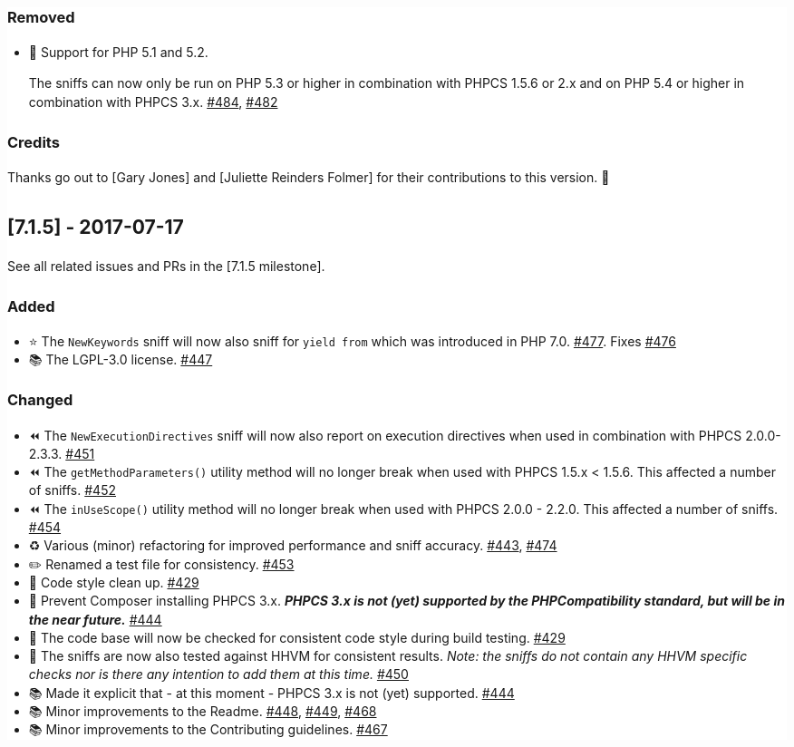 ### Removed
- :no_entry_sign: Support for PHP 5.1 and 5.2.

    The sniffs can now only be run on PHP 5.3 or higher in combination with PHPCS 1.5.6 or 2.x and on PHP 5.4 or higher in combination with PHPCS 3.x. [#484](https://github.com/wimg/PHPCompatibility/pull/484), [#482](https://github.com/wimg/PHPCompatibility/pull/482)

### Credits
Thanks go out to [Gary Jones] and [Juliette Reinders Folmer] for their contributions to this version. :clap:


## [7.1.5] - 2017-07-17

See all related issues and PRs in the [7.1.5 milestone].

### Added
- :star: The `NewKeywords` sniff will now also sniff for `yield from` which was introduced in PHP 7.0. [#477](https://github.com/wimg/PHPCompatibility/pull/477). Fixes [#476](https://github.com/wimg/PHPCompatibility/issues/476)
- :books: The LGPL-3.0 license. [#447](https://github.com/wimg/PHPCompatibility/pull/447)

### Changed
- :rewind: The `NewExecutionDirectives` sniff will now also report on execution directives when used in combination with PHPCS 2.0.0-2.3.3. [#451](https://github.com/wimg/PHPCompatibility/pull/451)
- :rewind: The `getMethodParameters()` utility method will no longer break when used with PHPCS 1.5.x < 1.5.6. This affected a number of sniffs. [#452](https://github.com/wimg/PHPCompatibility/pull/452)
- :rewind: The `inUseScope()` utility method will no longer break when used with PHPCS 2.0.0 - 2.2.0. This affected a number of sniffs. [#454](https://github.com/wimg/PHPCompatibility/pull/454)
- :recycle: Various (minor) refactoring for improved performance and sniff accuracy. [#443](https://github.com/wimg/PHPCompatibility/pull/443), [#474](https://github.com/wimg/PHPCompatibility/pull/474)
- :pencil2: Renamed a test file for consistency. [#453](https://github.com/wimg/PHPCompatibility/pull/453)
- :wrench: Code style clean up. [#429](https://github.com/wimg/PHPCompatibility/pull/429)
- :wrench: Prevent Composer installing PHPCS 3.x. **_PHPCS 3.x is not (yet) supported by the PHPCompatibility standard, but will be in the near future._** [#444](https://github.com/wimg/PHPCompatibility/pull/444)
- :green_heart: The code base will now be checked for consistent code style during build testing. [#429](https://github.com/wimg/PHPCompatibility/pull/429)
- :green_heart: The sniffs are now also tested against HHVM for consistent results. _Note: the sniffs do not contain any HHVM specific checks nor is there any intention to add them at this time._ [#450](https://github.com/wimg/PHPCompatibility/pull/450)
- :books: Made it explicit that - at this moment - PHPCS 3.x is not (yet) supported. [#444](https://github.com/wimg/PHPCompatibility/pull/444)
- :books: Minor improvements to the Readme. [#448](https://github.com/wimg/PHPCompatibility/pull/448), [#449](https://github.com/wimg/PHPCompatibility/pull/449), [#468](https://github.com/wimg/PHPCompatibility/pull/468)
- :books: Minor improvements to the Contributing guidelines. [#467](https://github.com/wimg/PHPCompatibility/pull/467)
